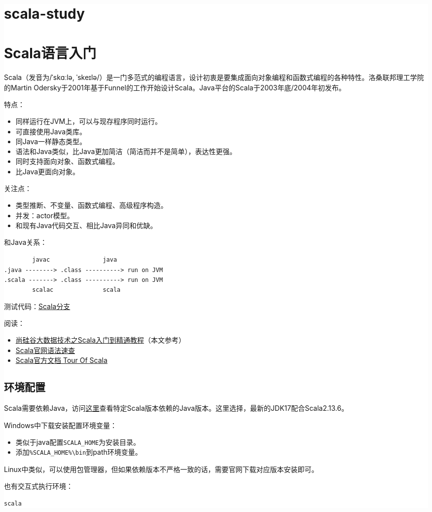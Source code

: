 # scala-study

# Scala语言入门

Scala（发音为/ˈskɑːlə, ˈskeɪlə/）是一门多范式的编程语言，设计初衷是要集成面向对象编程和函数式编程的各种特性。洛桑联邦理工学院的Martin Odersky于2001年基于Funnel的工作开始设计Scala。Java平台的Scala于2003年底/2004年初发布。

特点：

- 同样运行在JVM上，可以与现存程序同时运行。
- 可直接使用Java类库。
- 同Java一样静态类型。
- 语法和Java类似，比Java更加简洁（简洁而并不是简单），表达性更强。
- 同时支持面向对象、函数式编程。
- 比Java更面向对象。

关注点：

- 类型推断、不变量、函数式编程、高级程序构造。
- 并发：actor模型。
- 和现有Java代码交互、相比Java异同和优缺。

和Java关系：

```
        javac               java
.java --------> .class ----------> run on JVM
.scala -------> .class ----------> run on JVM
        scalac              scala
```

测试代码：[Scala分支](../../tree/Scala/)

阅读：

- [尚硅谷大数据技术之Scala入门到精通教程](https://www.bilibili.com/video/BV1Xh411S7bP)（本文参考）
- [Scala官网语法速查](https://docs.scala-lang.org/zh-cn/cheatsheets/index.html)
- [Scala官方文档 Tour Of Scala](https://docs.scala-lang.org/zh-cn/tour/tour-of-scala.html)

## 环境配置

Scala需要依赖Java，访问[这里](https://docs.scala-lang.org/overviews/jdk-compatibility/overview.html)查看特定Scala版本依赖的Java版本。这里选择，最新的JDK17配合Scala2.13.6。

Windows中下载安装配置环境变量：

- 类似于java配置`SCALA_HOME`为安装目录。
- 添加`%SCALA_HOME%\bin`到path环境变量。

Linux中类似，可以使用包管理器，但如果依赖版本不严格一致的话，需要官网下载对应版本安装即可。

也有交互式执行环境：

```
scala
```
